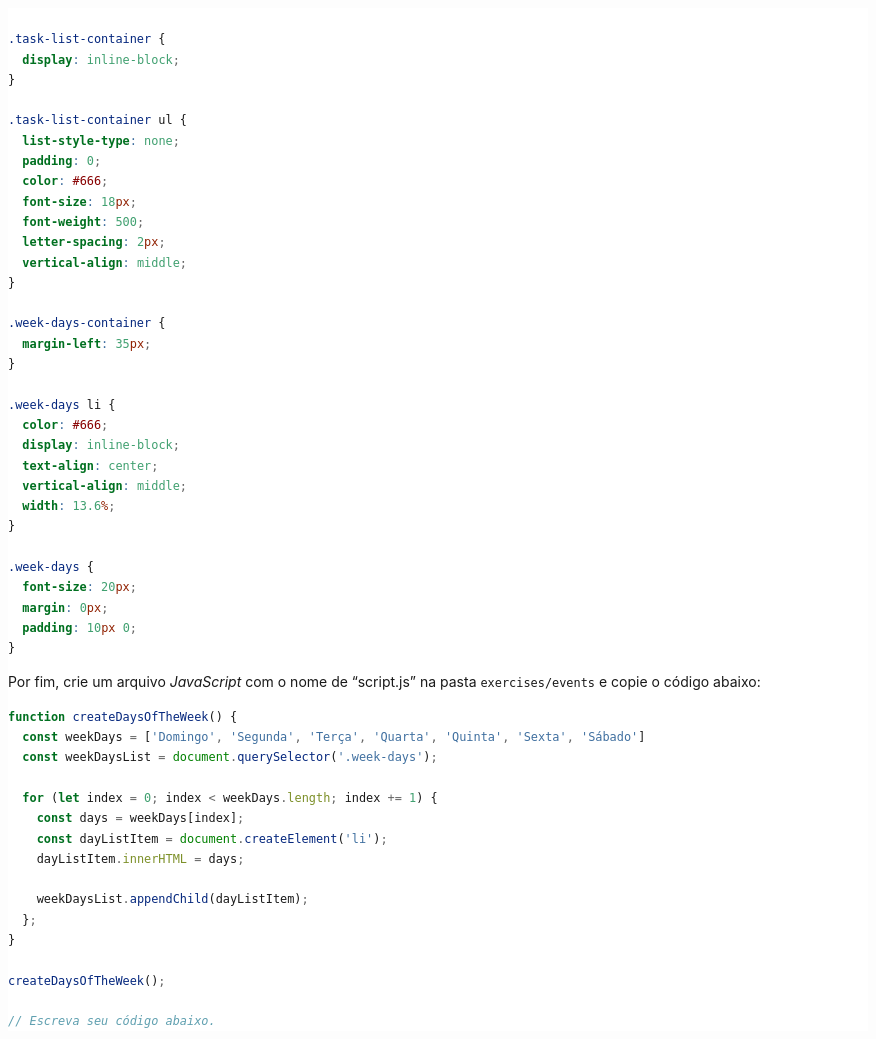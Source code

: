```CSS

.task-list-container {
  display: inline-block;
}

.task-list-container ul {
  list-style-type: none;
  padding: 0;
  color: #666;
  font-size: 18px;
  font-weight: 500;
  letter-spacing: 2px;
  vertical-align: middle;
}

.week-days-container {
  margin-left: 35px;
}

.week-days li {
  color: #666;
  display: inline-block;
  text-align: center;
  vertical-align: middle;
  width: 13.6%;
}

.week-days {
  font-size: 20px;
  margin: 0px;
  padding: 10px 0;
}
```

Por fim, crie um arquivo _JavaScript_ com o nome de “script.js” na pasta `exercises/events` e copie o código abaixo:

```JavaScript
function createDaysOfTheWeek() {
  const weekDays = ['Domingo', 'Segunda', 'Terça', 'Quarta', 'Quinta', 'Sexta', 'Sábado']
  const weekDaysList = document.querySelector('.week-days');

  for (let index = 0; index < weekDays.length; index += 1) {
    const days = weekDays[index];
    const dayListItem = document.createElement('li');
    dayListItem.innerHTML = days;

    weekDaysList.appendChild(dayListItem);
  };
}

createDaysOfTheWeek();

// Escreva seu código abaixo.
```
